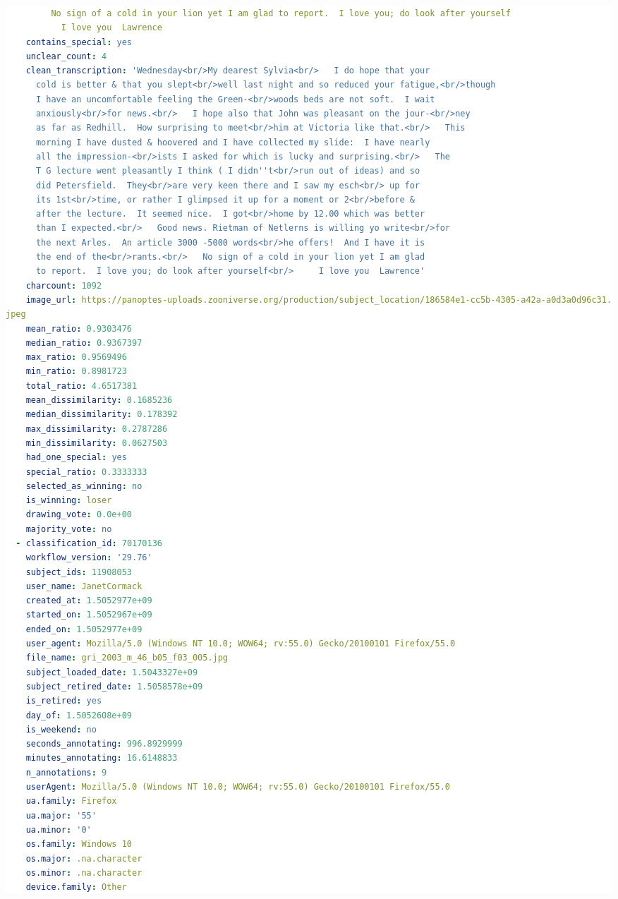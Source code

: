 ```yaml
         No sign of a cold in your lion yet I am glad to report.  I love you; do look after yourself
           I love you  Lawrence
    contains_special: yes
    unclear_count: 4
    clean_transcription: 'Wednesday<br/>My dearest Sylvia<br/>   I do hope that your
      cold is better & that you slept<br/>well last night and so reduced your fatigue,<br/>though
      I have an uncomfortable feeling the Green-<br/>woods beds are not soft.  I wait
      anxiously<br/>for news.<br/>   I hope also that John was pleasant on the jour-<br/>ney
      as far as Redhill.  How surprising to meet<br/>him at Victoria like that.<br/>   This
      morning I have dusted & hoovered and I have collected my slide:  I have nearly
      all the impression-<br/>ists I asked for which is lucky and surprising.<br/>   The
      T G lecture went pleasantly I think ( I didn''t<br/>run out of ideas) and so
      did Petersfield.  They<br/>are very keen there and I saw my esch<br/> up for
      its 1st<br/>time, or rather I glimpsed it up for a moment or 2<br/>before &
      after the lecture.  It seemed nice.  I got<br/>home by 12.00 which was better
      than I expected.<br/>   Good news. Rietman of Netlerns is willing yo write<br/>for
      the next Arles.  An article 3000 -5000 words<br/>he offers!  And I have it is
      the end of the<br/>rants.<br/>   No sign of a cold in your lion yet I am glad
      to report.  I love you; do look after yourself<br/>     I love you  Lawrence'
    charcount: 1092
    image_url: https://panoptes-uploads.zooniverse.org/production/subject_location/186584e1-cc5b-4305-a42a-a0d3a0d96c31.jpeg
    mean_ratio: 0.9303476
    median_ratio: 0.9367397
    max_ratio: 0.9569496
    min_ratio: 0.8981723
    total_ratio: 4.6517381
    mean_dissimilarity: 0.1685236
    median_dissimilarity: 0.178392
    max_dissimilarity: 0.2787286
    min_dissimilarity: 0.0627503
    had_one_special: yes
    special_ratio: 0.3333333
    selected_as_winning: no
    is_winning: loser
    drawing_vote: 0.0e+00
    majority_vote: no
  - classification_id: 70170136
    workflow_version: '29.76'
    subject_ids: 11908053
    user_name: JanetCormack
    created_at: 1.5052977e+09
    started_on: 1.5052967e+09
    ended_on: 1.5052977e+09
    user_agent: Mozilla/5.0 (Windows NT 10.0; WOW64; rv:55.0) Gecko/20100101 Firefox/55.0
    file_name: gri_2003_m_46_b05_f03_005.jpg
    subject_loaded_date: 1.5043327e+09
    subject_retired_date: 1.5058578e+09
    is_retired: yes
    day_of: 1.5052608e+09
    is_weekend: no
    seconds_annotating: 996.8929999
    minutes_annotating: 16.6148833
    n_annotations: 9
    userAgent: Mozilla/5.0 (Windows NT 10.0; WOW64; rv:55.0) Gecko/20100101 Firefox/55.0
    ua.family: Firefox
    ua.major: '55'
    ua.minor: '0'
    os.family: Windows 10
    os.major: .na.character
    os.minor: .na.character
    device.family: Other
```